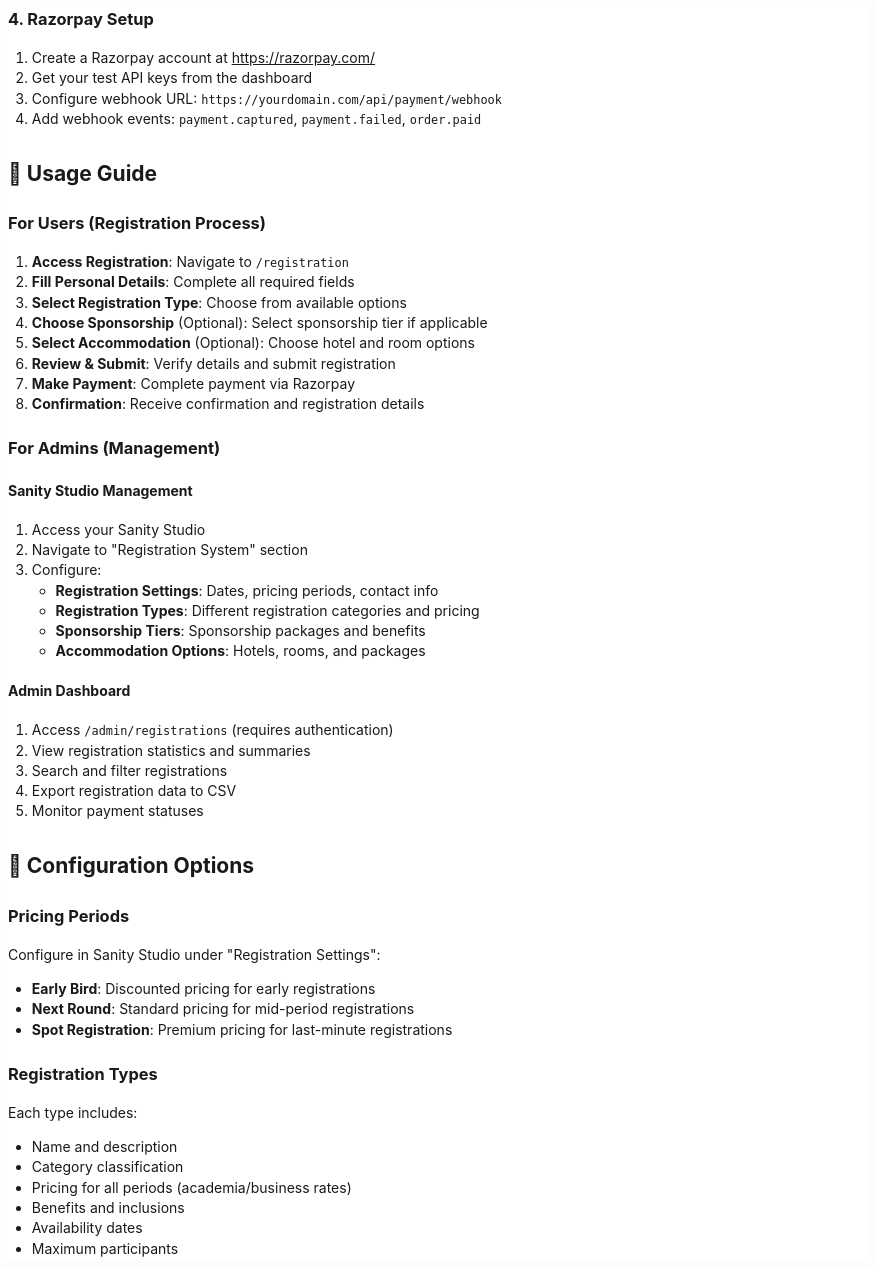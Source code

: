 ### 4. Razorpay Setup

1. Create a Razorpay account at https://razorpay.com/
2. Get your test API keys from the dashboard
3. Configure webhook URL: `https://yourdomain.com/api/payment/webhook`
4. Add webhook events: `payment.captured`, `payment.failed`, `order.paid`

## 🎯 Usage Guide

### For Users (Registration Process)

1. **Access Registration**: Navigate to `/registration`
2. **Fill Personal Details**: Complete all required fields
3. **Select Registration Type**: Choose from available options
4. **Choose Sponsorship** (Optional): Select sponsorship tier if applicable
5. **Select Accommodation** (Optional): Choose hotel and room options
6. **Review & Submit**: Verify details and submit registration
7. **Make Payment**: Complete payment via Razorpay
8. **Confirmation**: Receive confirmation and registration details

### For Admins (Management)

#### Sanity Studio Management
1. Access your Sanity Studio
2. Navigate to "Registration System" section
3. Configure:
   - **Registration Settings**: Dates, pricing periods, contact info
   - **Registration Types**: Different registration categories and pricing
   - **Sponsorship Tiers**: Sponsorship packages and benefits
   - **Accommodation Options**: Hotels, rooms, and packages

#### Admin Dashboard
1. Access `/admin/registrations` (requires authentication)
2. View registration statistics and summaries
3. Search and filter registrations
4. Export registration data to CSV
5. Monitor payment statuses

## 🔧 Configuration Options

### Pricing Periods
Configure in Sanity Studio under "Registration Settings":
- **Early Bird**: Discounted pricing for early registrations
- **Next Round**: Standard pricing for mid-period registrations
- **Spot Registration**: Premium pricing for last-minute registrations

### Registration Types
Each type includes:
- Name and description
- Category classification
- Pricing for all periods (academia/business rates)
- Benefits and inclusions
- Availability dates
- Maximum participants
